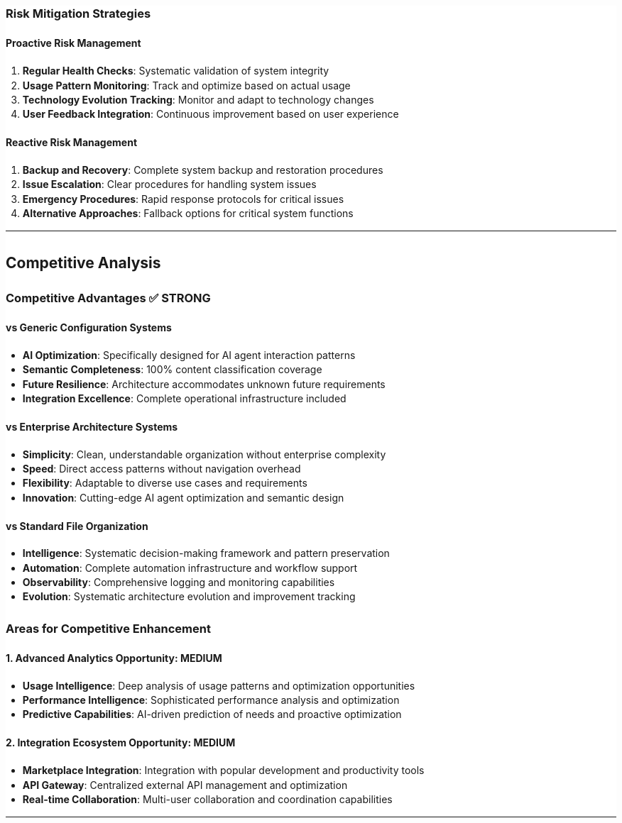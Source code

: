 ### Risk Mitigation Strategies

#### Proactive Risk Management
1. **Regular Health Checks**: Systematic validation of system integrity
2. **Usage Pattern Monitoring**: Track and optimize based on actual usage
3. **Technology Evolution Tracking**: Monitor and adapt to technology changes
4. **User Feedback Integration**: Continuous improvement based on user experience

#### Reactive Risk Management
1. **Backup and Recovery**: Complete system backup and restoration procedures
2. **Issue Escalation**: Clear procedures for handling system issues
3. **Emergency Procedures**: Rapid response protocols for critical issues
4. **Alternative Approaches**: Fallback options for critical system functions

---

## Competitive Analysis

### Competitive Advantages ✅ **STRONG**

#### vs Generic Configuration Systems
- **AI Optimization**: Specifically designed for AI agent interaction patterns
- **Semantic Completeness**: 100% content classification coverage
- **Future Resilience**: Architecture accommodates unknown future requirements
- **Integration Excellence**: Complete operational infrastructure included

#### vs Enterprise Architecture Systems  
- **Simplicity**: Clean, understandable organization without enterprise complexity
- **Speed**: Direct access patterns without navigation overhead
- **Flexibility**: Adaptable to diverse use cases and requirements
- **Innovation**: Cutting-edge AI agent optimization and semantic design

#### vs Standard File Organization
- **Intelligence**: Systematic decision-making framework and pattern preservation
- **Automation**: Complete automation infrastructure and workflow support
- **Observability**: Comprehensive logging and monitoring capabilities
- **Evolution**: Systematic architecture evolution and improvement tracking

### Areas for Competitive Enhancement

#### 1. Advanced Analytics **Opportunity: MEDIUM**
- **Usage Intelligence**: Deep analysis of usage patterns and optimization opportunities
- **Performance Intelligence**: Sophisticated performance analysis and optimization
- **Predictive Capabilities**: AI-driven prediction of needs and proactive optimization

#### 2. Integration Ecosystem **Opportunity: MEDIUM**
- **Marketplace Integration**: Integration with popular development and productivity tools
- **API Gateway**: Centralized external API management and optimization
- **Real-time Collaboration**: Multi-user collaboration and coordination capabilities

---